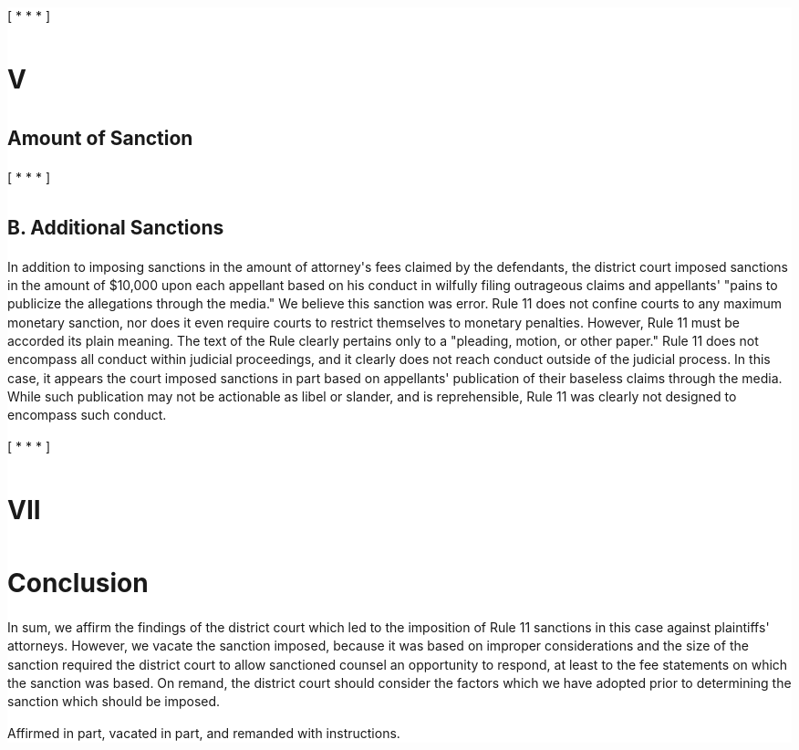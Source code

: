 [ * * * ]

# V

## Amount of Sanction

[ * * * ]

## B. Additional Sanctions

In addition to imposing sanctions in the amount of attorney's fees claimed by the defendants, the district court imposed sanctions in the amount of $10,000 upon each appellant based on his conduct in wilfully filing outrageous claims and appellants' "pains to publicize the allegations through the media." We believe this sanction was error. Rule 11 does not confine courts to any maximum monetary sanction, nor does it even require courts to restrict themselves to monetary penalties. However, Rule 11 must be accorded its plain meaning. The text of the Rule clearly pertains only to a "pleading, motion, or other paper." Rule 11 does not encompass all conduct within judicial proceedings, and it clearly does not reach conduct outside of the judicial process. In this case, it appears the court imposed sanctions in part based on appellants' publication of their baseless claims through the media. While such publication may not be actionable as libel or slander, and is reprehensible, Rule 11 was clearly not designed to encompass such conduct.

[ * * * ]

# VII

# Conclusion

In sum, we affirm the findings of the district court which led to the imposition of Rule 11 sanctions in this case against plaintiffs' attorneys. However, we vacate the sanction imposed, because it was based on improper considerations and the size of the sanction required the district court to allow sanctioned counsel an opportunity to respond, at least to the fee statements on which the sanction was based. On remand, the district court should consider the factors which we have adopted prior to determining the sanction which should be imposed.

Affirmed in part, vacated in part, and remanded with instructions. 

[^2]: [Note 2 in opinion.] Pitts has never denied making the statement. If an attorney states that a particular claim is groundless, then that statement is strong evidence for the imposition of Rule 11 sanctions. However, a statement reported in the press should never be the basis for sanctions; rather, to be a basis for sanctions, the statement should appear either in an affidavit, in other reliable testimony, or in a statement by counsel in court. In this case, the reported statement was that the state charges did not "technically" constitute double jeopardy.